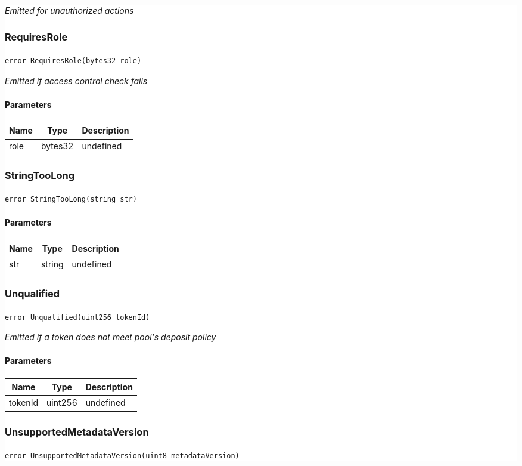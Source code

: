 

*Emitted for unauthorized actions*


### RequiresRole

```solidity
error RequiresRole(bytes32 role)
```



*Emitted if access control check fails*

#### Parameters

| Name | Type | Description |
|---|---|---|
| role | bytes32 | undefined |

### StringTooLong

```solidity
error StringTooLong(string str)
```





#### Parameters

| Name | Type | Description |
|---|---|---|
| str | string | undefined |

### Unqualified

```solidity
error Unqualified(uint256 tokenId)
```



*Emitted if a token does not meet pool&#39;s deposit policy*

#### Parameters

| Name | Type | Description |
|---|---|---|
| tokenId | uint256 | undefined |

### UnsupportedMetadataVersion

```solidity
error UnsupportedMetadataVersion(uint8 metadataVersion)
```
